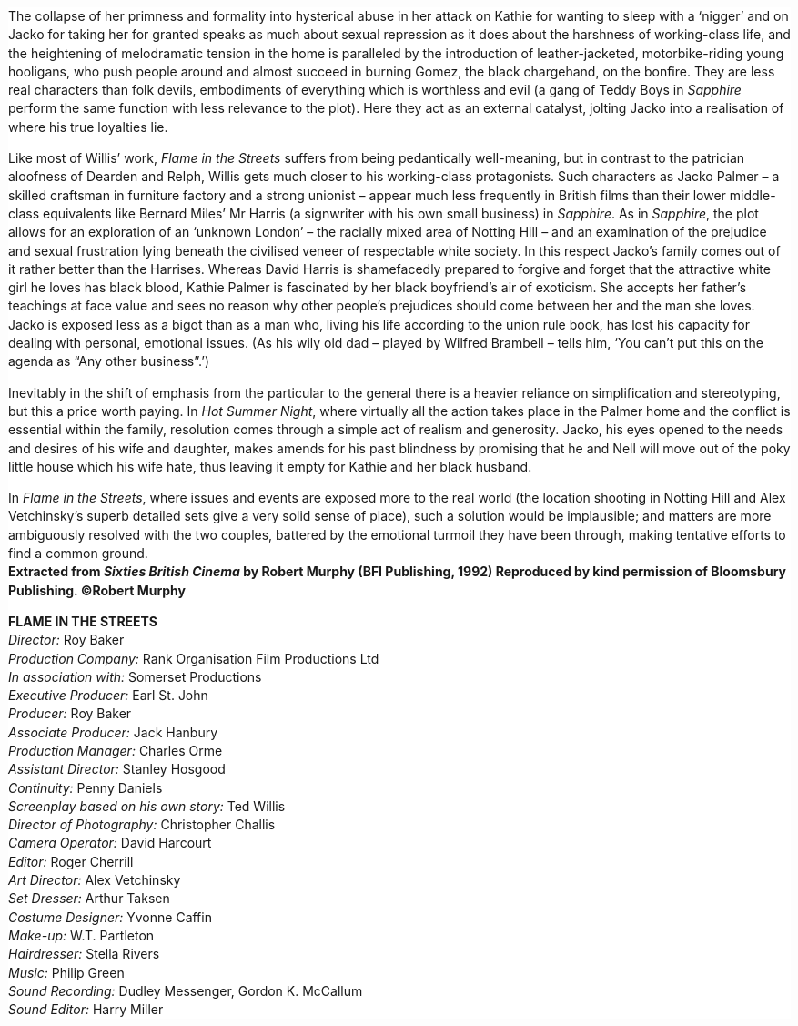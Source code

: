 The collapse of her primness and formality into hysterical abuse in her attack on Kathie for wanting to sleep with a ‘nigger’ and on Jacko for taking her for granted speaks as much about sexual repression as it does about the harshness of working-class life, and the heightening of melodramatic tension in the home is paralleled by the introduction of leather-jacketed, motorbike-riding young hooligans, who push people around and almost succeed in burning Gomez, the black chargehand, on the bonfire. They are less real characters than folk devils, embodiments of everything which is worthless and evil (a gang of Teddy Boys in _Sapphire_ perform the same function with less relevance to the plot). Here they act as an external catalyst, jolting Jacko into a realisation of where his true loyalties lie.

Like most of Willis’ work, _Flame in the Streets_ suffers from being pedantically well-meaning, but in contrast to the patrician aloofness of Dearden and Relph, Willis gets much closer to his working-class protagonists. Such characters as Jacko Palmer – a skilled craftsman in furniture factory and a strong unionist – appear much less frequently in British films than their lower middle-class equivalents like Bernard Miles’ Mr Harris (a signwriter with his own small business) in _Sapphire_. As in _Sapphire_, the plot allows for an exploration of an ‘unknown London’ – the racially mixed area of Notting Hill – and an examination of the prejudice and sexual frustration lying beneath the civilised veneer of respectable white society. In this respect Jacko’s family comes out of it rather better than the Harrises. Whereas David Harris is shamefacedly prepared to forgive and forget that the attractive white girl he loves has black blood, Kathie Palmer is fascinated by her black boyfriend’s air of exoticism. She accepts her father’s teachings at face value and sees no reason why other people’s prejudices should come between her and the man she loves. Jacko is exposed less as a bigot than as a man who, living his life according to the union rule book, has lost his capacity for dealing with personal, emotional issues. (As his wily old dad – played by Wilfred Brambell – tells him, ‘You can’t put this on the agenda as “Any other business”.’)

Inevitably in the shift of emphasis from the particular to the general there is a heavier reliance on simplification and stereotyping, but this a price worth paying. In _Hot Summer Night_, where virtually all the action takes place in the Palmer home and the conflict is essential within the family, resolution comes through a simple act of realism and generosity. Jacko, his eyes opened to the needs and desires of his wife and daughter, makes amends for his past blindness by promising that he and Nell will move out of the poky little house which his wife hate, thus leaving it empty for Kathie and her black husband.  

In _Flame in the Streets_, where issues and events are exposed more to the real world (the location shooting in Notting Hill and Alex Vetchinsky’s superb detailed sets give a very solid sense of place), such a solution would be implausible; and matters are more ambiguously resolved with the two couples, battered by the emotional turmoil they have been through, making tentative efforts to find a common ground.<br>
**Extracted from _Sixties British Cinema_ by Robert Murphy (BFI Publishing, 1992) Reproduced by kind permission of Bloomsbury Publishing. ©Robert Murphy**<br>


**FLAME IN THE STREETS**<br>
_Director:_ Roy Baker  
_Production Company:_ Rank Organisation Film Productions Ltd  
_In association with:_ Somerset Productions  
_Executive Producer:_ Earl St. John  
_Producer:_ Roy Baker  
_Associate Producer:_ Jack Hanbury  
_Production Manager:_ Charles Orme  
_Assistant Director:_ Stanley Hosgood  
_Continuity:_ Penny Daniels  
_Screenplay based on his own story:_ Ted Willis  
_Director of Photography:_ Christopher Challis  
_Camera Operator:_ David Harcourt  
_Editor:_ Roger Cherrill  
_Art Director:_ Alex Vetchinsky  
_Set Dresser:_ Arthur Taksen  
_Costume Designer:_ Yvonne Caffin  
_Make-up:_ W.T. Partleton  
_Hairdresser:_ Stella Rivers  
_Music:_ Philip Green  
_Sound Recording:_ Dudley Messenger, Gordon K. McCallum  
_Sound Editor:_ Harry Miller  
 